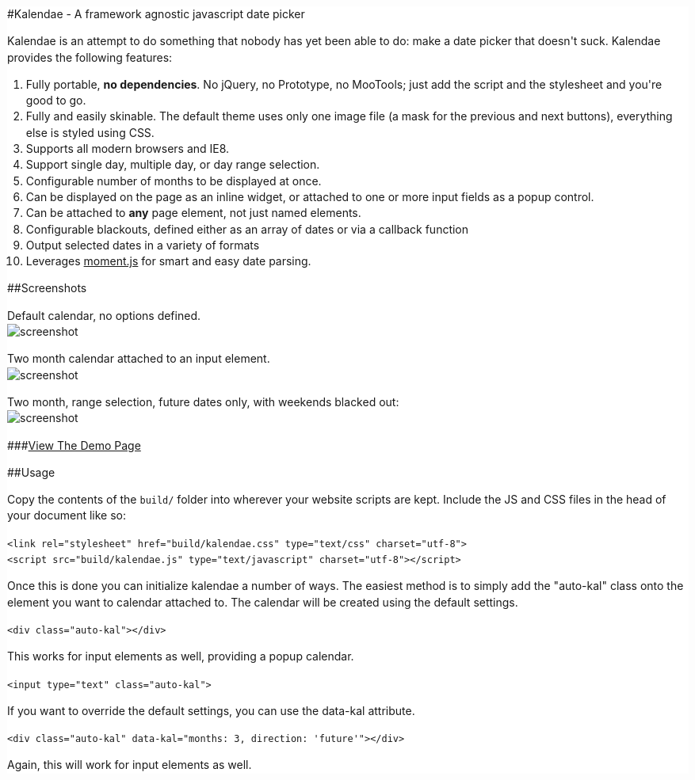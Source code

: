 #Kalendae - A framework agnostic javascript date picker

Kalendae is an attempt to do something that nobody has yet been able to do: make a date picker that doesn't suck.  Kalendae provides the following features:

1. Fully portable, **no dependencies**.  No jQuery, no Prototype, no MooTools; just add the script and the stylesheet and you're good to go.
2. Fully and easily skinable. The default theme uses only one image file (a mask for the previous and next buttons), everything else is styled using CSS.
3. Supports all modern browsers and IE8.
4. Support single day, multiple day, or day range selection.
5. Configurable number of months to be displayed at once.
6. Can be displayed on the page as an inline widget, or attached to one or more input fields as a popup control.
7. Can be attached to **any** page element, not just named elements.
8. Configurable blackouts, defined either as an array of dates or via a callback function
9. Output selected dates in a variety of formats
10. Leverages [moment.js](http://www.momentjs.com) for smart and easy date parsing.

##Screenshots

Default calendar, no options defined.  
![screenshot](http://i.imgur.com/Ig52z.png)

Two month calendar attached to an input element.  
![screenshot](http://i.imgur.com/GIR3g.png)

Two month, range selection, future dates only, with weekends blacked out:  
![screenshot](http://i.imgur.com/JzBc7.png)

###[View The Demo Page](http://chipersoft.github.com/Kalendae/)


##Usage

Copy the contents of the `build/` folder into wherever your website scripts are kept.  Include the JS and CSS files in the head of your document like so:

    <link rel="stylesheet" href="build/kalendae.css" type="text/css" charset="utf-8">
    <script src="build/kalendae.js" type="text/javascript" charset="utf-8"></script>

Once this is done you can initialize kalendae a number of ways.  The easiest method is to simply add the "auto-kal" class onto the element you want to calendar attached to.  The calendar will be created using the default settings.

    <div class="auto-kal"></div>

This works for input elements as well, providing a popup calendar.    

    <input type="text" class="auto-kal">
	

If you want to override the default settings, you can use the data-kal attribute.

    <div class="auto-kal" data-kal="months: 3, direction: 'future'"></div>

Again, this will work for input elements as well.
